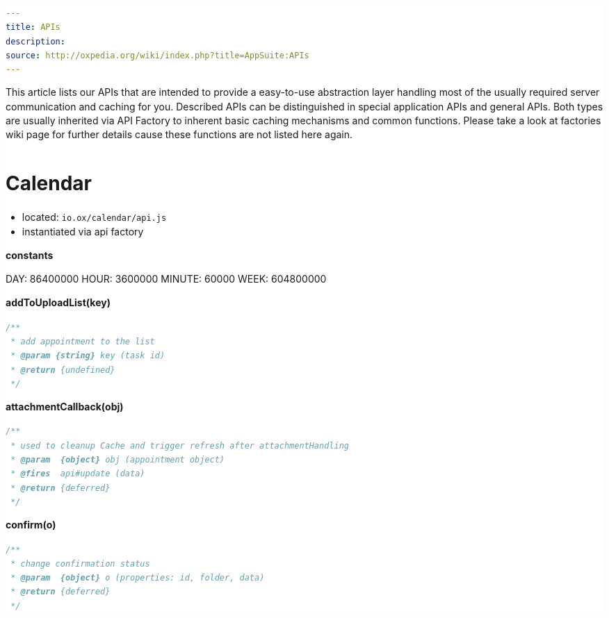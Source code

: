 ```yaml
---
title: APIs
description:  
source: http://oxpedia.org/wiki/index.php?title=AppSuite:APIs
---
```


This article lists our APIs that are intended to provide a easy-to-use abstraction layer handling most of the usually required server communication and caching for you. 
Described APIs can be distinguished in special application APIs and general APIs. Both types are usually inherited via API Factory to inherent basic caching mechanisms and common functions. Please take a look at factories wiki page  for further details cause these functions are not listed here again.

# Calendar

- located: ``io.ox/calendar/api.js``
- instantiated via api factory

__constants__

DAY: 86400000
HOUR: 3600000
MINUTE: 60000
WEEK: 604800000

__addToUploadList(key)__

```javascript
/**
 * add appointment to the list
 * @param {string} key (task id)
 * @return {undefined}
 */
```

__attachmentCallback(obj)__

```javascript
/**
 * used to cleanup Cache and trigger refresh after attachmentHandling
 * @param  {object} obj (appointment object)
 * @fires  api#update (data)
 * @return {deferred}
 */
```

__confirm(o)__

```javascript
/**
 * change confirmation status
 * @param  {object} o (properties: id, folder, data)
 * @return {deferred}
 */
```
